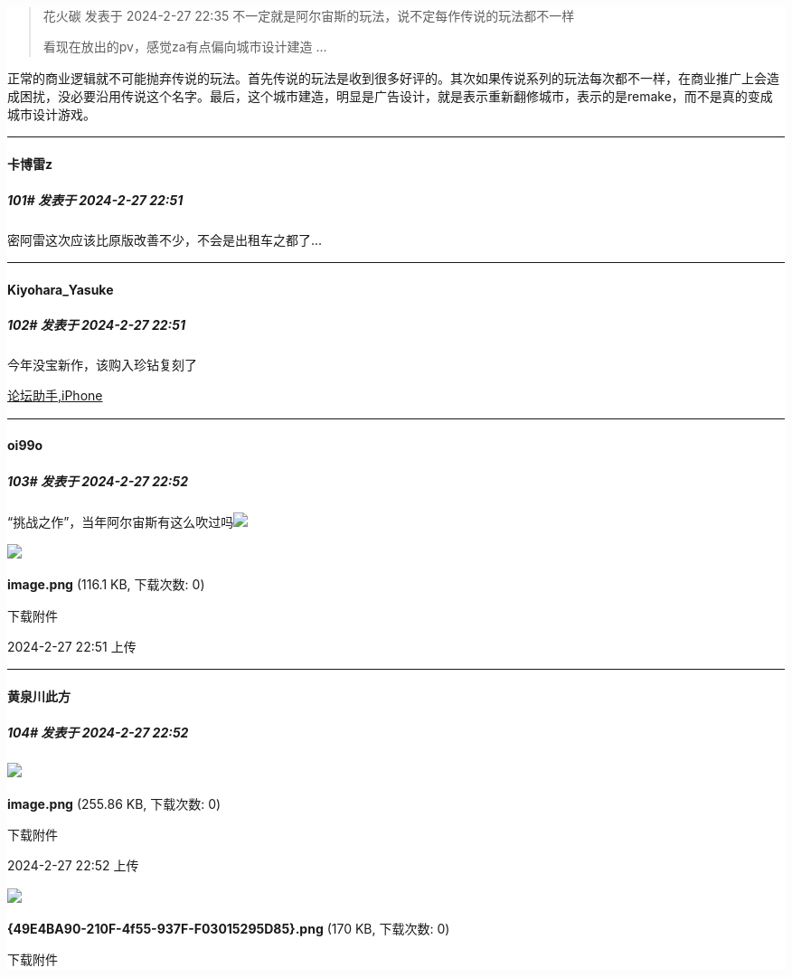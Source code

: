 <blockquote>花火碳 发表于 2024-2-27 22:35
不一定就是阿尔宙斯的玩法，说不定每作传说的玩法都不一样

看现在放出的pv，感觉za有点偏向城市设计建造 ...</blockquote>
正常的商业逻辑就不可能抛弃传说的玩法。首先传说的玩法是收到很多好评的。其次如果传说系列的玩法每次都不一样，在商业推广上会造成困扰，没必要沿用传说这个名字。最后，这个城市建造，明显是广告设计，就是表示重新翻修城市，表示的是remake，而不是真的变成城市设计游戏。

*****

####  卡博雷z  
##### 101#       发表于 2024-2-27 22:51

密阿雷这次应该比原版改善不少，不会是出租车之都了...

*****

####  Kiyohara_Yasuke  
##### 102#       发表于 2024-2-27 22:51

今年没宝新作，该购入珍钻复刻了

[论坛助手,iPhone](https://bbs.saraba1st.com/2b/forum.php?mod=viewthread&amp;tid=2029836)

*****

####  oi99o  
##### 103#       发表于 2024-2-27 22:52

“挑战之作”，当年阿尔宙斯有这么吹过吗<img src="https://static.saraba1st.com/image/smiley/face2017/067.png" referrerpolicy="no-referrer">

<img src="https://img.saraba1st.com/forum/202402/27/225128rshpa7pxq6nnsp8p.png" referrerpolicy="no-referrer">

<strong>image.png</strong> (116.1 KB, 下载次数: 0)

下载附件

2024-2-27 22:51 上传

*****

####  黄泉川此方  
##### 104#       发表于 2024-2-27 22:52

<img src="https://img.saraba1st.com/forum/202402/27/225238xs6ax2s0dc6gcpx0.png" referrerpolicy="no-referrer">

<strong>image.png</strong> (255.86 KB, 下载次数: 0)

下载附件

2024-2-27 22:52 上传

<img src="https://img.saraba1st.com/forum/202402/27/225241mo2y2op241pjojpb.png" referrerpolicy="no-referrer">

<strong>{49E4BA90-210F-4f55-937F-F03015295D85}.png</strong> (170 KB, 下载次数: 0)

下载附件
